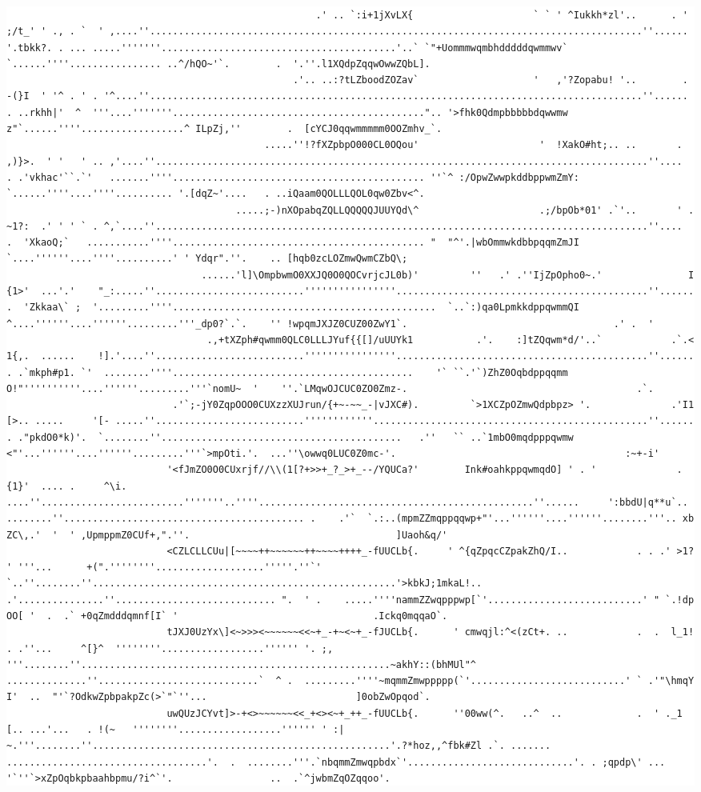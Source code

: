                                                           .' .. `:i+1jXvLX{                     ` ` ' ^Iukkh*zl'..      . '  ;/t_' ' ., . `  ' ,....''......................................................................................''......     '.tbkk?. . ... .....'''''''.........................................'..` `"+Uommmwqmbhdddddqwmmwv``......''''................ ..^/hQO~'`.        .  '.''.l1XQdpZqqwOwwZQbL].                                                                                                                       
                                                      .'.. ..:?tLZboodZOZav`                    '   ,'?Zopabu! '..        .  -(}I  ' '^ . ' . '^....''......................................................................................''......   . ..rkhh|'  ^  '''....'''''''............................................".. '>fhk0Qdmpbbbbbdqwwmwz"`......''''..................^ ILpZj,''        .  [cYCJ0qqwmmmmm0OOZmhv_`.                                                                                                                       
                                                 .....''!?fXZpbpO000CL0OQou'                     '  !XakO#ht;.. ..       .  ,)}>.  ' '   ' .. ,'....''......................................................................................''....     . .'vkhac'``.`'   .......''''............................................ ''`^ :/OpwZwwpkddbppwmZmY:`......''''....''''.......... '.[dqZ~'....   . ..iQaam0QOLLLQOL0qw0Zbv<^.                                                                                                                        
                                            .....;-)nXOpabqZQLLQQQQQJUUYQd\^                     .;/bpOb*01' .`'..       ' .~1?:  .' ' ' ` . ^,`....''......................................................................................''....     .  'XkaoQ;`   ...........''''............................................ "  "^'.|wbOmmwkdbbpqqmZmJI`....''''''....''''..........' ' Ydqr".''.    .. [hqb0zcLOZmwQwmCZbQ\;                                                                                                                           
                                      ......'l]\OmpbwmO0XXJQ0O0QOCvrjcJL0b)'         ''   .' .''IjZpOpho0~.'               I{1>'  ...'.'    "_:.....''..........................''''''''''''''''............................................''......   .  'Zkkaa\` ;  '.........''''..............................................  `..`:)qa0LpmkkdppqwmmQI^....''''''....''''''.........'''_dp0?`.`.    '' !wpqmJXJZ0CUZ00ZwY1`.                                    .' .  '                                                                                
                                       .,+tXZph#qwmm0QLC0LLLJYuf{{[]/uUUYk1           .'.    :]tZQqwm*d/'..`            .`.<1{,.  ......    !].'....''..........................''''''''''''''''............................................''......   . .`mkph#p1. `'  ........''''..........................................    '` ``.'`)ZhZ0OqbdppqqmmO!"''''''''''....''''''.........'''`nomU~  '    ''.`LMqwOJCUC0ZO0Zmz-.                                        .`.                                                                                  
                                 .'`;-jY0ZqpOOO0CUXzzXUJrun/{+~-~~_-|vJXC#).         `>1XCZpOZmwQdpbpz> '.              .'I1[>.. .....     '[- .....''..........................''''''''''''................................................''......   . ."pkdO0*k)'.  `........''..........................................   .''   `` ..`1mbO0mqdpppqwmw<"'...''''''....''''''.........'''`>mpOti.'.  ...''\owwq0LUC0Z0mc-'.                                        :~+-i'                                                                                
                                '<fJmZO0O0CUxrjf//\\(1[?+>>+_?_>+_--/YQUCa?'        Ink#oahkppqwmqdO] ' . '              .{1}'  .... .     ^\i. ....''.........................'''''''..''''................................................''......     ':bbdU|q**u`.. ........''.......................................... .    .'`  `.:..(mpmZZmqppqqwp+"'...''''''....''''''........'''.. xbZC\,.'  '  ' ,UpmppmZ0CUf+,".''.                                    ]Uaoh&q/'                                                                               
                                <CZLCLLCUu|[~~~~++~~~~~~++~~~~++++_-fUUCLb{.     ' ^{qZpqcCZpakZhQ/I..            . . .' >1? ' '''...      +(".''''''''...................'''''.''`' `..''........''.....................................................'>kbkJ;1mkaL!.. .'...............''............................ ".  ' .    .....''''nammZZwqpppwp[`'...........................' " `.!dpOO[ '  .  .` +0qZmdddqmnf[I` '                                  .Ickq0mqqaO`.                                                                              
                                tJXJ0UzYx\]<~>>><~~~~~~<<~+_-+~<~+_-fJUCLb{.      ' cmwqjl:^<(zCt+. ..            .  .  l_1! . .''...     ^[}^  ''''''''..................'''''' '. ;, '''........''......................................................~akhY::(bhMUl"^   ..............''............................`  ^ .  .........''''~mqmmZmwppppp(`'...........................' ` .'"\hmqYI'  ..  "'`?OdkwZpbpakpZc(>`"`''...                          ]0obZwOpqod`.                                                                              
                                uwQUzJCYvt]>-+<>~~~~~~<<_+<><~+_++_-fUUCLb{.      ''00ww(^.   ..^  ..             .  ' ._1[.. ...'...   . !(~   ''''''''..................'''''' ' :|~.'''........''....................................................'.?*hoz,,^fbk#Zl .`. .......   ...................................'.  .  ........'''.`nbqmmZmwqpbdx`'.............................'. . ;qpdp\' ... '`''`>xZpOqbkpbaahbpmu/?i^`'.                 ..  .`^jwbmZqOZqqoo'.                                                                              